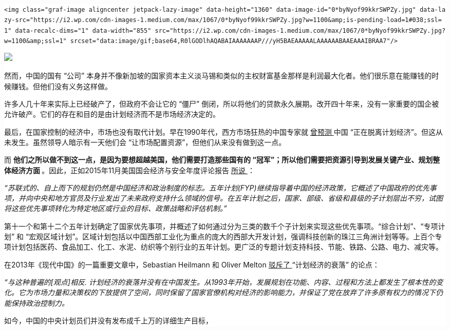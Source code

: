     <img class="graf-image aligncenter jetpack-lazy-image" data-height="1360" data-image-id="0*byNyof99kkrSWPZy.jpg" data-lazy-src="https://i2.wp.com/cdn-images-1.medium.com/max/1067/0*byNyof99kkrSWPZy.jpg?w=1100&amp;is-pending-load=1#038;ssl=1" data-recalc-dims="1" data-width="855" src="https://i2.wp.com/cdn-images-1.medium.com/max/1067/0*byNyof99kkrSWPZy.jpg?w=1100&amp;ssl=1" srcset="data:image/gif;base64,R0lGODlhAQABAIAAAAAAAP///yH5BAEAAAAALAAAAAABAAEAAAIBRAA7"/>
   </noscript>
   <noscript>
    <img class="graf-image aligncenter" data-height="1360" data-image-id="0*byNyof99kkrSWPZy.jpg" data-recalc-dims="1" data-width="855" src="https://i2.wp.com/cdn-images-1.medium.com/max/1067/0*byNyof99kkrSWPZy.jpg?w=1100&amp;ssl=1"/>
   </noscript>
  </figure>
  <p class="graf graf--p">
   然而，中国的国有 “公司” 本身并不像新加坡的国家资本主义淡马锡和类似的主权财富基金那样是利润最大化者。他们很乐意在能赚钱的时候赚钱。但他们没有义务这样做。
  </p>
  <p class="graf graf--p">
   许多人几十年来实际上已经破产了，但政府不会让它的 “僵尸” 倒闭，所以将他们的贷款永久展期。改开四十年来，没有一家重要的国企被允许破产。它们的存在和目的是由计划经济而不是市场经济决定的。
  </p>
  <p class="graf graf--p">
   最后，在国家控制的经济中，市场也没有取代计划。早在1990年代，西方市场狂热的中国专家就
   <a class="markup--anchor markup--p-anchor" data-href="https://spectrejournal.com/why-china-isnt-capitalist-despite-the-pink-ferraris/void(0)" href="https://spectrejournal.com/why-china-isnt-capitalist-despite-the-pink-ferraris/void%280%29" rel="noopener noreferrer" target="_blank">
    曾预测
   </a>
   中国 “正在脱离计划经济”。但这从未发生。虽然领导人暗示有一天他们会 “让市场配置资源”，但他们从来没有做到这一点。
  </p>
  <p class="graf graf--p">
   而
   <strong class="markup--strong markup--p-strong">
    他们之所以做不到这一点，是因为要想超越美国，他们需要打造那些国有的 “冠军”；所以他们需要把资源引导到发展关键产业、规划整体经济方面
   </strong>
   。因此，正如2015年11月美国国会经济与安全年度评论报告
   <a class="markup--anchor markup--p-anchor" data-href="https://spectrejournal.com/why-china-isnt-capitalist-despite-the-pink-ferraris/void(0)" href="https://spectrejournal.com/why-china-isnt-capitalist-despite-the-pink-ferraris/void%280%29" rel="noopener noreferrer" target="_blank">
    所说
   </a>
   ：
  </p>
  <p class="graf graf--p graf--startsWithDoubleQuote">
   <em class="markup--em markup--p-em">
    “苏联式的、自上而下的规划仍然是中国经济和政治制度的标志。五年计划(FYP)继续指导着中国的经济政策，它概述了中国政府的优先事项，并向中央和地方官员及行业发出了未来政府支持什么领域的信号。在五年计划之后，国家、部级、省级和县级的子计划层出不穷，试图将这些优先事项转化为特定地区或行业的目标、政策战略和评估机制。”
   </em>
  </p>
  <p class="graf graf--p">
   第十一个和第十二个五年计划确定了国家优先事项，并概述了如何通过分为三类的数千个子计划来实现这些优先事项。“综合计划”、“专项计划” 和 “宏观区域计划”。区域计划包括以中国西部工业化为重点的庞大的西部大开发计划，强调科技创新的珠江三角洲计划等等。上百个专项计划包括医药、食品加工、化工、水泥、纺织等个别行业的五年计划。更广泛的专题计划支持科技、节能、铁路、公路、电力、减灾等。
  </p>
  <p class="graf graf--p">
   在2013年《现代中国》的一篇重要文章中，Sebastian Heilmann 和 Oliver Melton
   <a class="markup--anchor markup--p-anchor" data-href="https://spectrejournal.com/why-china-isnt-capitalist-despite-the-pink-ferraris/void(0)" href="https://spectrejournal.com/why-china-isnt-capitalist-despite-the-pink-ferraris/void%280%29" rel="noopener noreferrer" target="_blank">
    驳斥了
   </a>
   “计划经济的衰落” 的论点：
  </p>
  <p class="graf graf--p graf--startsWithDoubleQuote">
   <em class="markup--em markup--p-em">
    “与这种普遍的[观点]相反. 计划经济的衰落并没有在中国发生。从1993年开始，发展规划在功能、内容、过程和方法上都发生了根本性的变化。它为市场力量和决策权的下放提供了空间，同时保留了国家官僚机构对经济的影响能力，并保证了党在放弃了许多原有权力的情况下仍能保持政治控制力。
   </em>
  </p>
  <p class="graf graf--p">
   如今，中国的中央计划员们并没有发布成千上万的详细生产目标，